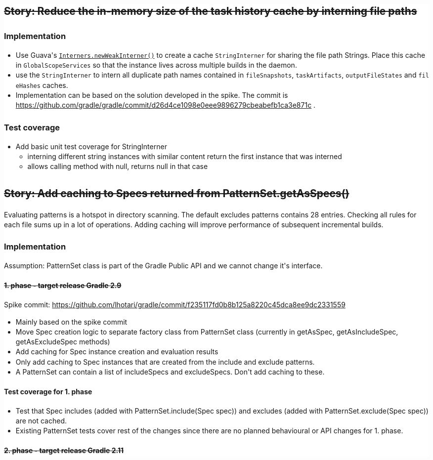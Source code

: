## ~~Story: Reduce the in-memory size of the task history cache by interning file paths~~

### Implementation

- Use Guava's [`Interners.newWeakInterner()`](http://google.github.io/guava/releases/18.0/api/docs/com/google/common/collect/Interners.html#newWeakInterner%28%29) to create a cache `StringInterner` for sharing the file path Strings. Place this cache in `GlobalScopeServices` so that the instance lives across multiple builds in the daemon.
- use the `StringInterner` to intern all duplicate path names contained in `fileSnapshots`, `taskArtifacts`, `outputFileStates` and `fileHashes` caches.
- Implementation can be based on the solution developed in the spike. The commit is https://github.com/gradle/gradle/commit/d26d4ce1098e0eee9896279cbeabefb1ca3e871c .

### Test coverage

- Add basic unit test coverage for StringInterner
  - interning different string instances with similar content return the first instance that was interned
  - allows calling method with null, returns null in that case

## ~~Story: Add caching to Specs returned from PatternSet.getAsSpecs()~~

Evaluating patterns is a hotspot in directory scanning. The default excludes patterns
contains 28 entries. Checking all rules for each file sums up in a lot of operations.
Adding caching will improve performance of subsequent incremental builds.

### Implementation

Assumption: PatternSet class is part of the Gradle Public API and we cannot change it's interface.

#### ~~1. phase - target release Gradle 2.9~~

Spike commit: https://github.com/lhotari/gradle/commit/f235117fd0b8b125a8220c45dca8ee9dc2331559

- Mainly based on the spike commit
- Move Spec<FileTreeElement> creation logic to separate factory class from PatternSet class (currently in getAsSpec, getAsIncludeSpec, getAsExcludeSpec methods)
- Add caching for Spec<FileTreeElement> instance creation and evaluation results
- Only add caching to Spec<FileTreeElement> instances that are created from the include and exclude patterns.
- A PatternSet can contain a list of includeSpecs and excludeSpecs. Don't add caching to these.

#### Test coverage for 1. phase

- Test that Spec<FileTreeElement> includes (added with PatternSet.include(Spec<FileTreeElement> spec)) and excludes (added with PatternSet.exclude(Spec<FileTreeElement> spec)) are not cached.
- Existing PatternSet tests cover rest of the changes since there are no planned behavioural or API changes for 1. phase.

#### ~~2. phase - target release Gradle 2.11~~
